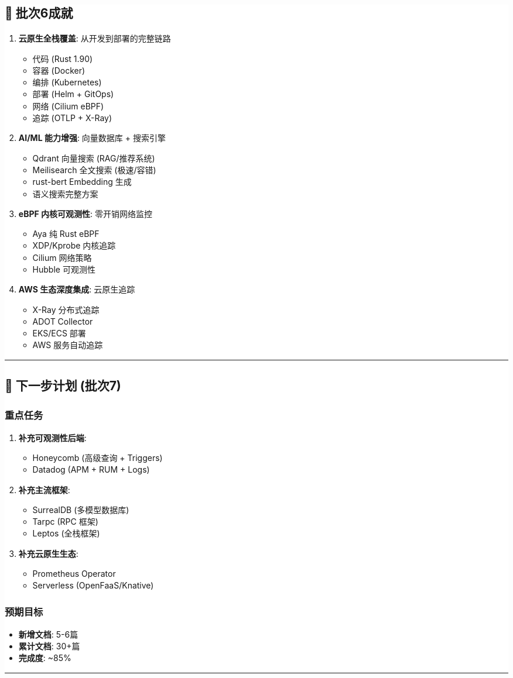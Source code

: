 
## 🎉 批次6成就

1. **云原生全栈覆盖**: 从开发到部署的完整链路
   - 代码 (Rust 1.90)
   - 容器 (Docker)
   - 编排 (Kubernetes)
   - 部署 (Helm + GitOps)
   - 网络 (Cilium eBPF)
   - 追踪 (OTLP + X-Ray)

2. **AI/ML 能力增强**: 向量数据库 + 搜索引擎
   - Qdrant 向量搜索 (RAG/推荐系统)
   - Meilisearch 全文搜索 (极速/容错)
   - rust-bert Embedding 生成
   - 语义搜索完整方案

3. **eBPF 内核可观测性**: 零开销网络监控
   - Aya 纯 Rust eBPF
   - XDP/Kprobe 内核追踪
   - Cilium 网络策略
   - Hubble 可观测性

4. **AWS 生态深度集成**: 云原生追踪
   - X-Ray 分布式追踪
   - ADOT Collector
   - EKS/ECS 部署
   - AWS 服务自动追踪

---

## 🚀 下一步计划 (批次7)

### 重点任务

1. **补充可观测性后端**:
   - Honeycomb (高级查询 + Triggers)
   - Datadog (APM + RUM + Logs)

2. **补充主流框架**:
   - SurrealDB (多模型数据库)
   - Tarpc (RPC 框架)
   - Leptos (全栈框架)

3. **补充云原生生态**:
   - Prometheus Operator
   - Serverless (OpenFaaS/Knative)

### 预期目标

- **新增文档**: 5-6篇
- **累计文档**: 30+篇
- **完成度**: ~85%

---